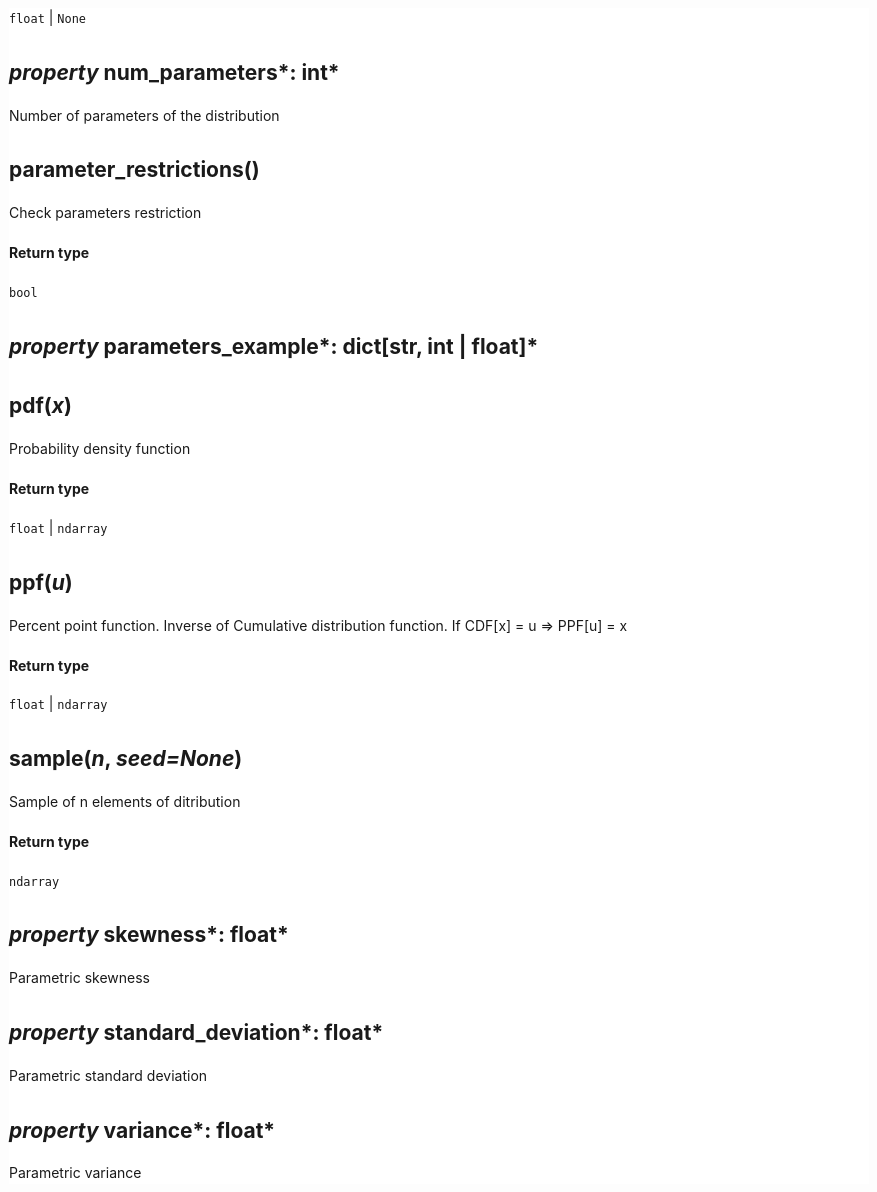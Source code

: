 `float` | `None`

## _property_ num_parameters*: int*

Number of parameters of the distribution

## parameter_restrictions()

Check parameters restriction

#### Return type

`bool`

## _property_ parameters_example*: dict[str, int | float]*

## pdf(_x_)

Probability density function

#### Return type

`float` | `ndarray`

## ppf(_u_)

Percent point function. Inverse of Cumulative distribution function. If CDF[x] = u => PPF[u] = x

#### Return type

`float` | `ndarray`

## sample(_n_, _seed=None_)

Sample of n elements of ditribution

#### Return type

`ndarray`

## _property_ skewness*: float*

Parametric skewness

## _property_ standard_deviation*: float*

Parametric standard deviation

## _property_ variance*: float*

Parametric variance
